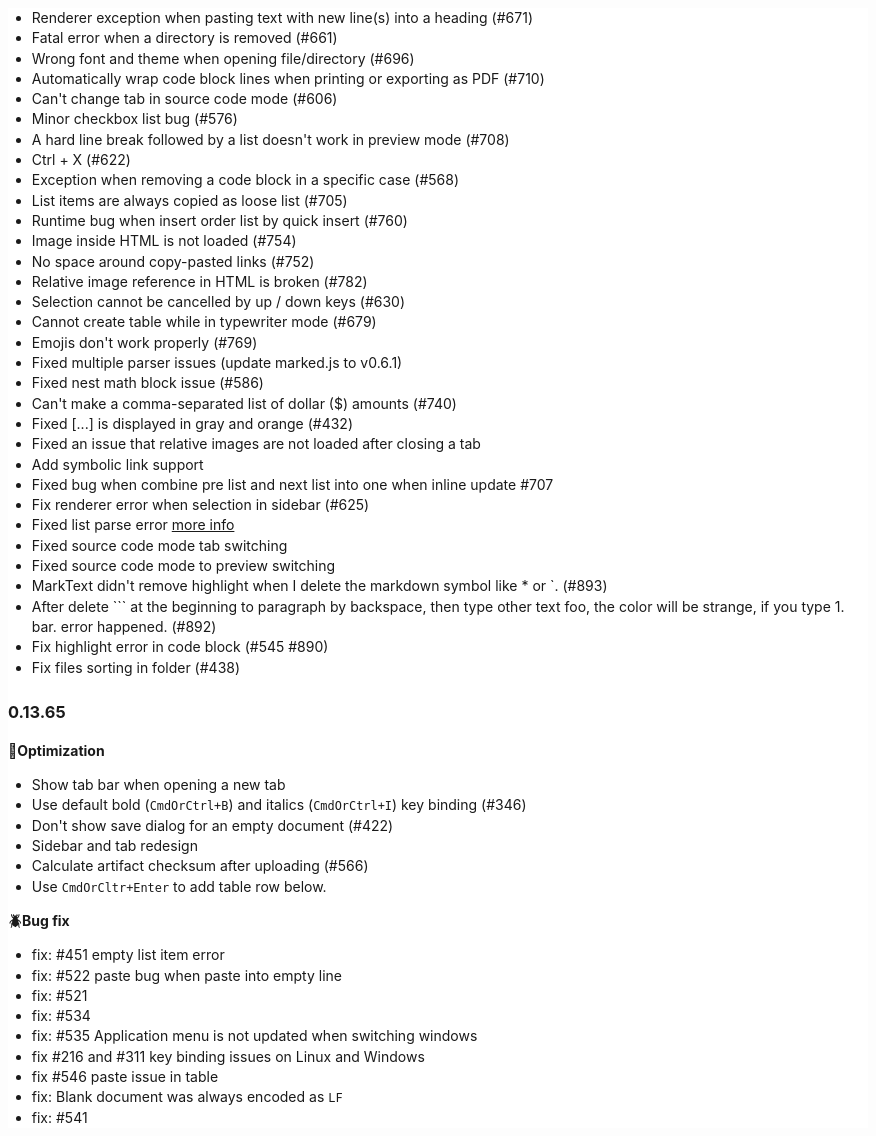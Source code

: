 - Renderer exception when pasting text with new line(s) into a heading (#671)
- Fatal error when a directory is removed (#661)
- Wrong font and theme when opening file/directory (#696)
- Automatically wrap code block lines when printing or exporting as PDF (#710)
- Can't change tab in source code mode (#606)
- Minor checkbox list bug (#576)
- A hard line break followed by a list doesn't work in preview mode (#708)
- Ctrl + X (#622)
- Exception when removing a code block in a specific case (#568)
- List items are always copied as loose list (#705)
- Runtime bug when insert order list by quick insert (#760)
- Image inside HTML is not loaded (#754)
- No space around copy-pasted links (#752)
- Relative image reference in HTML is broken (#782)
- Selection cannot be cancelled by up / down keys (#630)
- Cannot create table while in typewriter mode (#679)
- Emojis don't work properly (#769)
- Fixed multiple parser issues (update marked.js to v0.6.1)
- Fixed nest math block issue (#586)
- Can't make a comma-separated list of dollar ($) amounts (#740)
- Fixed [...] is displayed in gray and orange (#432)
- Fixed an issue that relative images are not loaded after closing a tab
- Add symbolic link support
- Fixed bug when combine pre list and next list into one when inline update #707
- Fix renderer error when selection in sidebar (#625)
- Fixed list parse error [more info](https://github.com/marktext/marktext/issues/831#issuecomment-477719256)
- Fixed source code mode tab switching
- Fixed source code mode to preview switching
- MarkText didn't remove highlight when I delete the markdown symbol like * or `. (#893)
- After delete ``` at the beginning to paragraph by backspace, then type other text foo, the color will be strange, if you type 1. bar. error happened. (#892)
- Fix highlight error in code block (#545 #890)
- Fix files sorting in folder (#438)

### 0.13.65

**:butterfly:Optimization**

- Show tab bar when opening a new tab
- Use default bold (`CmdOrCtrl+B`) and italics (`CmdOrCtrl+I`) key binding (#346)
- Don't show save dialog for an empty document (#422)
- Sidebar and tab redesign
- Calculate artifact checksum after uploading (#566)
- Use `CmdOrCltr+Enter` to add table row below.

**:beetle:Bug fix**

- fix: #451 empty list item error
- fix: #522 paste bug when paste into empty line
- fix: #521
- fix: #534
- fix: #535 Application menu is not updated when switching windows
- fix #216 and #311 key binding issues on Linux and Windows
- fix #546 paste issue in table
- fix: Blank document was always encoded as `LF`
- fix: #541
